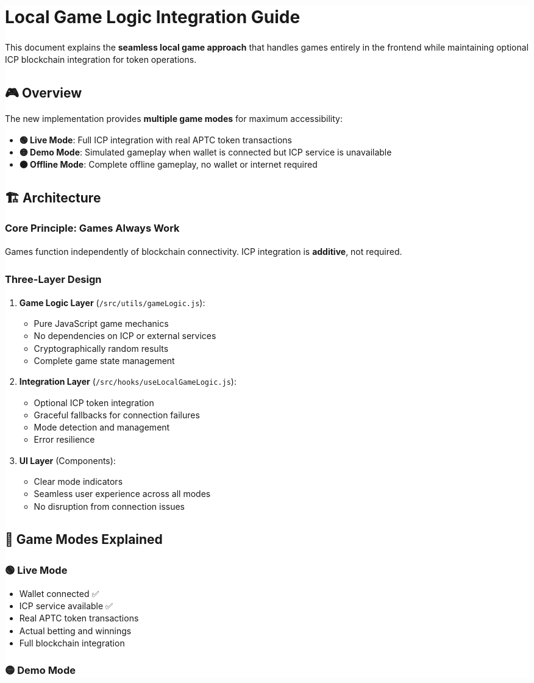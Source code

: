 # Local Game Logic Integration Guide

This document explains the **seamless local game approach** that handles games entirely in the frontend while maintaining optional ICP blockchain integration for token operations.

## 🎮 Overview

The new implementation provides **multiple game modes** for maximum accessibility:

- **🟢 Live Mode**: Full ICP integration with real APTC token transactions
- **🟡 Demo Mode**: Simulated gameplay when wallet is connected but ICP service is unavailable
- **⚫ Offline Mode**: Complete offline gameplay, no wallet or internet required

## 🏗️ Architecture

### Core Principle: **Games Always Work**

Games function independently of blockchain connectivity. ICP integration is **additive**, not required.

### Three-Layer Design

1. **Game Logic Layer** (`/src/utils/gameLogic.js`):

   - Pure JavaScript game mechanics
   - No dependencies on ICP or external services
   - Cryptographically random results
   - Complete game state management

2. **Integration Layer** (`/src/hooks/useLocalGameLogic.js`):

   - Optional ICP token integration
   - Graceful fallbacks for connection failures
   - Mode detection and management
   - Error resilience

3. **UI Layer** (Components):
   - Clear mode indicators
   - Seamless user experience across all modes
   - No disruption from connection issues

## 🎯 Game Modes Explained

### 🟢 Live Mode

- Wallet connected ✅
- ICP service available ✅
- Real APTC token transactions
- Actual betting and winnings
- Full blockchain integration

### 🟡 Demo Mode
